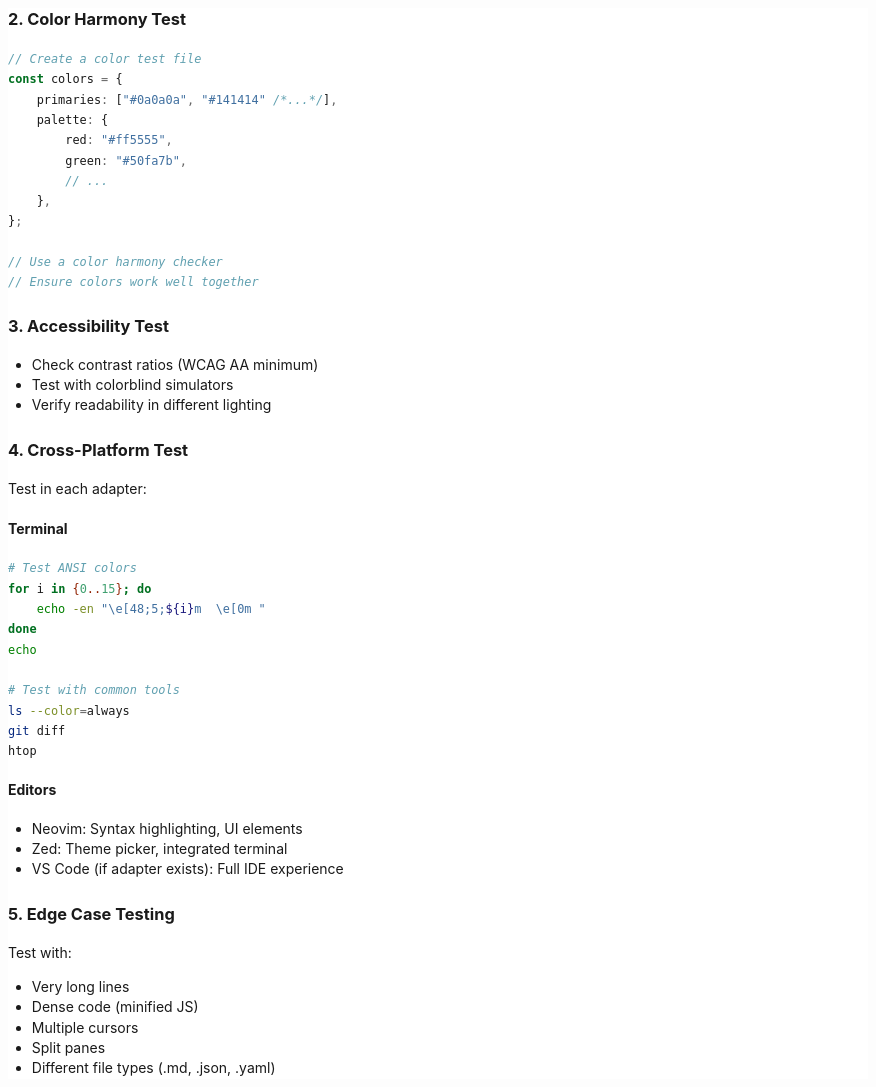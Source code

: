 ### 2. Color Harmony Test

```typescript
// Create a color test file
const colors = {
    primaries: ["#0a0a0a", "#141414" /*...*/],
    palette: {
        red: "#ff5555",
        green: "#50fa7b",
        // ...
    },
};

// Use a color harmony checker
// Ensure colors work well together
```

### 3. Accessibility Test

- Check contrast ratios (WCAG AA minimum)
- Test with colorblind simulators
- Verify readability in different lighting

### 4. Cross-Platform Test

Test in each adapter:

#### Terminal

```bash
# Test ANSI colors
for i in {0..15}; do
    echo -en "\e[48;5;${i}m  \e[0m "
done
echo

# Test with common tools
ls --color=always
git diff
htop
```

#### Editors

- Neovim: Syntax highlighting, UI elements
- Zed: Theme picker, integrated terminal
- VS Code (if adapter exists): Full IDE experience

### 5. Edge Case Testing

Test with:

- Very long lines
- Dense code (minified JS)
- Multiple cursors
- Split panes
- Different file types (.md, .json, .yaml)
